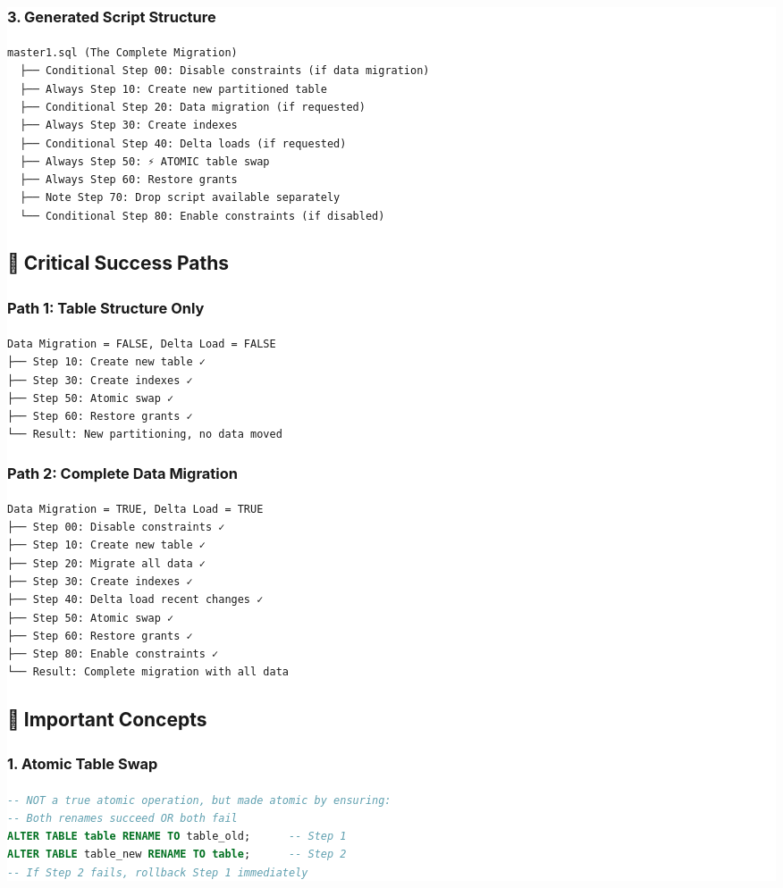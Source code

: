 ### **3. Generated Script Structure**
```
master1.sql (The Complete Migration)
  ├── Conditional Step 00: Disable constraints (if data migration)
  ├── Always Step 10: Create new partitioned table 
  ├── Conditional Step 20: Data migration (if requested)
  ├── Always Step 30: Create indexes
  ├── Conditional Step 40: Delta loads (if requested) 
  ├── Always Step 50: ⚡ ATOMIC table swap
  ├── Always Step 60: Restore grants
  ├── Note Step 70: Drop script available separately
  └── Conditional Step 80: Enable constraints (if disabled)
```

## 🎯 **Critical Success Paths**

### **Path 1: Table Structure Only**
```
Data Migration = FALSE, Delta Load = FALSE
├── Step 10: Create new table ✓
├── Step 30: Create indexes ✓  
├── Step 50: Atomic swap ✓
├── Step 60: Restore grants ✓
└── Result: New partitioning, no data moved
```

### **Path 2: Complete Data Migration**
```
Data Migration = TRUE, Delta Load = TRUE
├── Step 00: Disable constraints ✓
├── Step 10: Create new table ✓
├── Step 20: Migrate all data ✓
├── Step 30: Create indexes ✓
├── Step 40: Delta load recent changes ✓
├── Step 50: Atomic swap ✓
├── Step 60: Restore grants ✓
├── Step 80: Enable constraints ✓
└── Result: Complete migration with all data
```

## 🚨 **Important Concepts**

### **1. Atomic Table Swap**
```sql
-- NOT a true atomic operation, but made atomic by ensuring:
-- Both renames succeed OR both fail
ALTER TABLE table RENAME TO table_old;      -- Step 1
ALTER TABLE table_new RENAME TO table;      -- Step 2
-- If Step 2 fails, rollback Step 1 immediately
```
